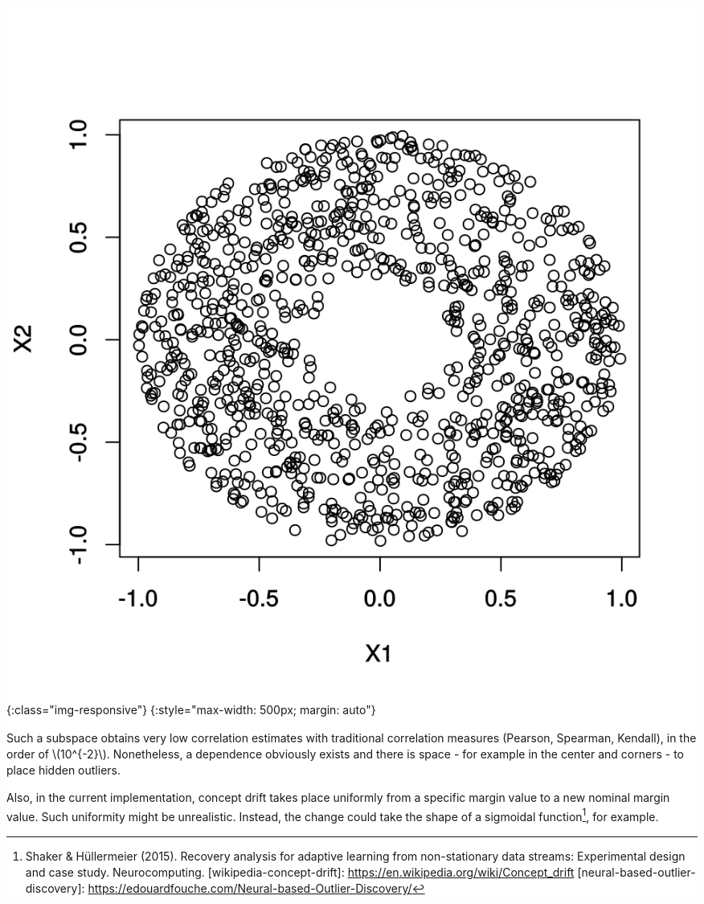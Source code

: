 ![stream-generator](/img/concept-drift/donut.svg){:class="img-responsive"}
{:style="max-width: 500px; margin: auto"}

Such a subspace obtains very low correlation estimates with traditional correlation measures (Pearson, Spearman, Kendall), in the order of \\(10^{-2}\\). Nonetheless, a dependence obviously exists and there is space - for example in the center and corners - to place hidden outliers.

Also, in the current implementation, concept drift takes place uniformly from a specific margin value to a new nominal margin value. Such uniformity might be unrealistic. Instead, the change could take the shape of a sigmoidal function[^fn10], for example.


[^fn1]: Minku, Yao, White. (2009) The impact of diversity on online ensemble learning in the presence of concept drift.IEEE Trans. Knowl. Data Eng.
[^fn2]: Barddal, Gomes, Enembreck, Pfahringer, Bifet. (2016) On dynamic feature weighting for feature drifting data streams. Machine Learning and Knowledge Discovery in Databases - European Conference, ECML PKDD 2016.
[^fn3]: Ntoutsi, Zimek, Palpanas, Kröger, Kriegel, (2012). Density-based projected clustering over high dimensional data streams. Proc. of SDM.
[^fn4]: Ramírez-Gallego, Krawczyk, García, Woźniak, Herrera (2017). A survey on Data Preprocessing for Data Stream Mining: Current status and future directions. Neurocomputing.
[^fn5]: Webb, Hyde, Cao, Nguyen, Petitjean (2016). Characterizing concept drift. Data Mining and Knowledge Discovery.
[^fn6]: Gama, Žliobaitė, Bifet, Pechenizkiy, Bouchachia (2014). A survey on concept drift adaptation. ACM Computing Surveys.
[^fn7]: Beyer K., Goldstein J., Ramakrishnan R. & Shaft U. (1999). *When is “nearest neighbor” meaningful?*. International Conference on Database Theory.
[^fn8]: Bifet, Holmes, Kirkby, Pfahringer (2010). MOA: massive online analysis. Journal for Machine Learning Research.
[^fn9]: Keller F., Müller E. & Böhm K. (2012). *HiCS: High contrast subspaces for density-based outlier ranking*. International Conference on Data Engineering.
[^fn10]: Shaker & Hüllermeier (2015). Recovery analysis for adaptive learning from non-stationary data streams: Experimental design and case study. Neurocomputing.
[wikipedia-concept-drift]: https://en.wikipedia.org/wiki/Concept_drift
[neural-based-outlier-discovery]: https://edouardfouche.com/Neural-based-Outlier-Discovery/